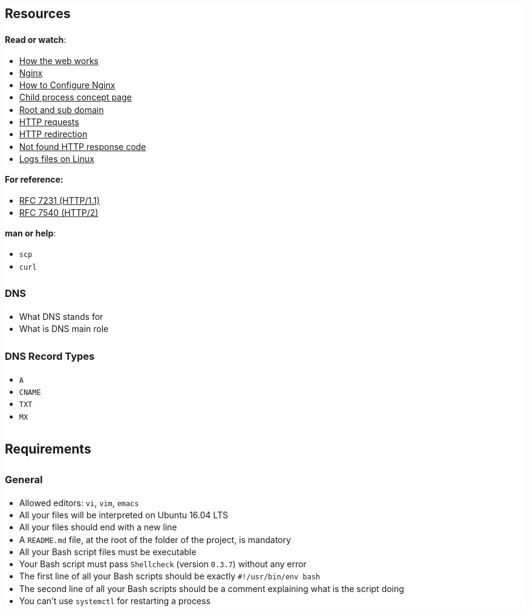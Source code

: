 ## Resources

**Read or watch**:

-   [How the web works](https://intranet.alxswe.com/rltoken/6TI3HiyFdwrbXWKVF24Gxw "How the web works")
-   [Nginx](https://intranet.alxswe.com/rltoken/vkVMGlaf39j2DWAQWzo6EA "Nginx")
-   [How to Configure Nginx](https://intranet.alxswe.com/rltoken/zKrpVxWuUHVdW4URAjdFbw "How to Configure Nginx")
-   [Child process concept page](https://intranet.alxswe.com/rltoken/Ar18u5sRis1fkvkVgzdcqg "Child process concept page")
-   [Root and sub domain](https://intranet.alxswe.com/rltoken/xi3peVqYl02PfpHHHlCtxQ "Root and sub domain")
-   [HTTP requests](https://intranet.alxswe.com/rltoken/sBrrP4EAmI3NoYjIgZrUhw "HTTP requests")
-   [HTTP redirection](https://intranet.alxswe.com/rltoken/Eaa4ZuKvye941hTkP8VlBQ "HTTP redirection")
-   [Not found HTTP response code](https://intranet.alxswe.com/rltoken/eJSp2QFTY6jqqNtz8OVDEw "Not found HTTP response code")
-   [Logs files on Linux](https://intranet.alxswe.com/rltoken/7WMNY5CWD-CBrxmQrdmfPg "Logs files on Linux")

**For reference:**

-   [RFC 7231 (HTTP/1.1)](https://intranet.alxswe.com/rltoken/BGa6RrS0dnM6EdBGS_ZDUw "RFC 7231 (HTTP/1.1)")
-   [RFC 7540 (HTTP/2)](https://intranet.alxswe.com/rltoken/IZ2fyYn1qNZ9RXXsg5vG1g "RFC 7540 (HTTP/2)")

**man or help**:

-   `scp`
-   `curl`


### DNS

-   What DNS stands for
-   What is DNS main role

### DNS Record Types

-   `A`
-   `CNAME`
-   `TXT`
-   `MX`



## Requirements

### General

-   Allowed editors:  `vi`,  `vim`,  `emacs`
-   All your files will be interpreted on Ubuntu 16.04 LTS
-   All your files should end with a new line
-   A  `README.md`  file, at the root of the folder of the project, is mandatory
-   All your Bash script files must be executable
-   Your Bash script must pass  `Shellcheck`  (version  `0.3.7`) without any error
-   The first line of all your Bash scripts should be exactly  `#!/usr/bin/env bash`
-   The second line of all your Bash scripts should be a comment explaining what is the script doing
-   You can’t use  `systemctl`  for restarting a process

